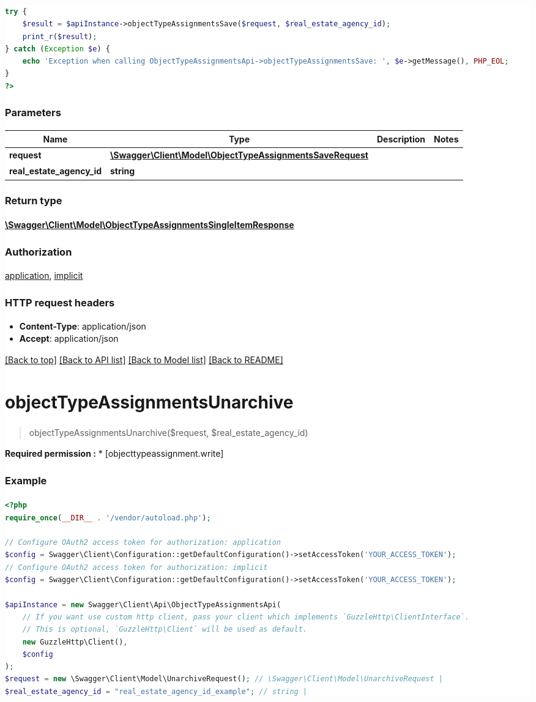 ```php
try {
    $result = $apiInstance->objectTypeAssignmentsSave($request, $real_estate_agency_id);
    print_r($result);
} catch (Exception $e) {
    echo 'Exception when calling ObjectTypeAssignmentsApi->objectTypeAssignmentsSave: ', $e->getMessage(), PHP_EOL;
}
?>
```

### Parameters

Name | Type | Description  | Notes
------------- | ------------- | ------------- | -------------
 **request** | [**\Swagger\Client\Model\ObjectTypeAssignmentsSaveRequest**](../Model/ObjectTypeAssignmentsSaveRequest.md)|  |
 **real_estate_agency_id** | **string**|  |

### Return type

[**\Swagger\Client\Model\ObjectTypeAssignmentsSingleItemResponse**](../Model/ObjectTypeAssignmentsSingleItemResponse.md)

### Authorization

[application](../../README.md#application), [implicit](../../README.md#implicit)

### HTTP request headers

 - **Content-Type**: application/json
 - **Accept**: application/json

[[Back to top]](#) [[Back to API list]](../../README.md#documentation-for-api-endpoints) [[Back to Model list]](../../README.md#documentation-for-models) [[Back to README]](../../README.md)

# **objectTypeAssignmentsUnarchive**
> objectTypeAssignmentsUnarchive($request, $real_estate_agency_id)



**Required permission :**    * [objecttypeassignment.write]

### Example
```php
<?php
require_once(__DIR__ . '/vendor/autoload.php');

// Configure OAuth2 access token for authorization: application
$config = Swagger\Client\Configuration::getDefaultConfiguration()->setAccessToken('YOUR_ACCESS_TOKEN');
// Configure OAuth2 access token for authorization: implicit
$config = Swagger\Client\Configuration::getDefaultConfiguration()->setAccessToken('YOUR_ACCESS_TOKEN');

$apiInstance = new Swagger\Client\Api\ObjectTypeAssignmentsApi(
    // If you want use custom http client, pass your client which implements `GuzzleHttp\ClientInterface`.
    // This is optional, `GuzzleHttp\Client` will be used as default.
    new GuzzleHttp\Client(),
    $config
);
$request = new \Swagger\Client\Model\UnarchiveRequest(); // \Swagger\Client\Model\UnarchiveRequest | 
$real_estate_agency_id = "real_estate_agency_id_example"; // string | 
```